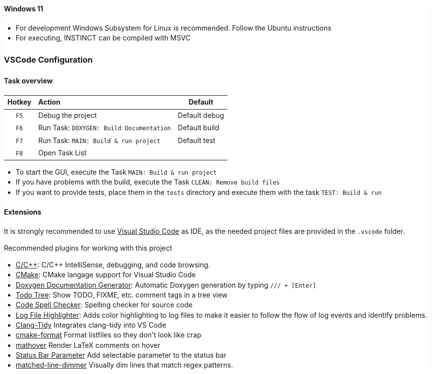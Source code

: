 #### Windows 11

- For development Windows Subsystem for Linux is recommended. Follow the Ubuntu instructions
- For executing, INSTINCT can be compiled with MSVC

### VSCode Configuration

#### Task overview

|  Hotkey  | Action                                       | Default       |
| :------: | :------------------------------------------- | ------------- |
| ```F5``` | Debug the project                            | Default debug |
| ```F6``` | Run Task: ```DOXYGEN: Build Documentation``` | Default build |
| ```F7``` | Run Task: ```MAIN: Build & run project```    | Default test  |
| ```F8``` | Open Task List                               |               |

* To start the GUI, execute the Task ```MAIN: Build & run project```
* If you have problems with the build, execute the Task ```CLEAN: Remove build files```
* If you want to provide tests, place them in the ```tests``` directory and execute them with the task ```TEST: Build & run```

#### Extensions

It is strongly recommended to use [Visual Studio Code](https://code.visualstudio.com/) as IDE, as the needed project files are provided in the ```.vscode``` folder.

Recommended plugins for working with this project
* [C/C++](https://marketplace.visualstudio.com/items?itemName=ms-vscode.cpptools): C/C++ IntelliSense, debugging, and code browsing.
* [CMake](https://marketplace.visualstudio.com/items?itemName=twxs.cmake): CMake langage support for Visual Studio Code
* [Doxygen Documentation Generator](https://marketplace.visualstudio.com/items?itemName=cschlosser.doxdocgen): Automatic Doxygen generation by typing ```/// + [Enter]```
* [Todo Tree](https://marketplace.visualstudio.com/items?itemName=Gruntfuggly.todo-tree): Show TODO, FIXME, etc. comment tags in a tree view
* [Code Spell Checker](https://marketplace.visualstudio.com/items?itemName=streetsidesoftware.code-spell-checker): Spelling checker for source code
* [Log File Highlighter](https://marketplace.visualstudio.com/items?itemName=emilast.LogFileHighlighter): Adds color highlighting to log files to make it easier to follow the flow of log events and identify problems.
* [Clang-Tidy](https://marketplace.visualstudio.com/items?itemName=notskm.clang-tidy) Integrates clang-tidy into VS Code
* [cmake-format](https://marketplace.visualstudio.com/items?itemName=cheshirekow.cmake-format) Format listfiles so they don't look like crap
* [mathover](https://marketplace.visualstudio.com/items?itemName=Remisa.mathover) Render LaTeX comments on hover
* [Status Bar Parameter](https://marketplace.visualstudio.com/items?itemName=mschababerle.status-bar-param) Add selectable parameter to the status bar
* [matched-line-dimmer](https://marketplace.visualstudio.com/items?itemName=ldlework.matched-line-dimmer) Visually dim lines that match regex patterns.
